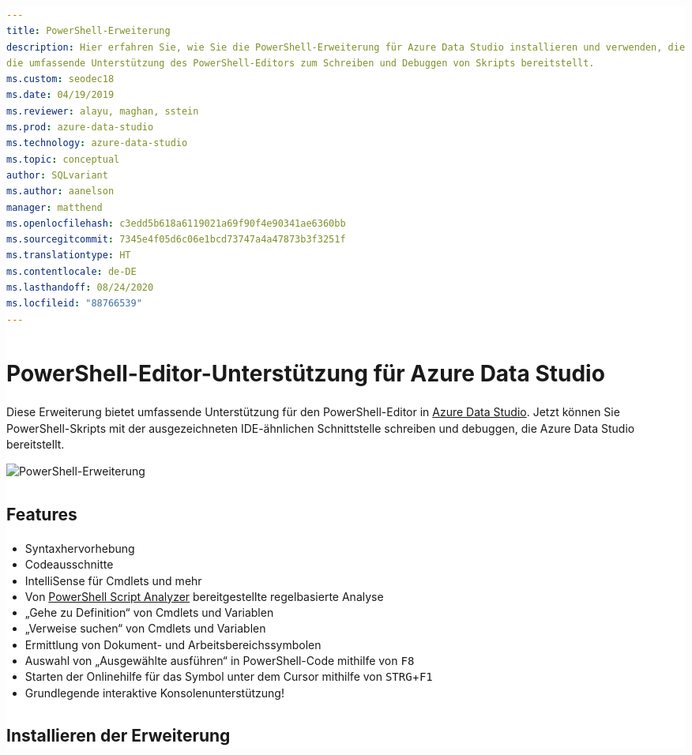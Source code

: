 ```yaml
---
title: PowerShell-Erweiterung
description: Hier erfahren Sie, wie Sie die PowerShell-Erweiterung für Azure Data Studio installieren und verwenden, die die umfassende Unterstützung des PowerShell-Editors zum Schreiben und Debuggen von Skripts bereitstellt.
ms.custom: seodec18
ms.date: 04/19/2019
ms.reviewer: alayu, maghan, sstein
ms.prod: azure-data-studio
ms.technology: azure-data-studio
ms.topic: conceptual
author: SQLvariant
ms.author: aanelson
manager: matthend
ms.openlocfilehash: c3edd5b618a6119021a69f90f4e90341ae6360bb
ms.sourcegitcommit: 7345e4f05d6c06e1bcd73747a4a47873b3f3251f
ms.translationtype: HT
ms.contentlocale: de-DE
ms.lasthandoff: 08/24/2020
ms.locfileid: "88766539"
---
```

# <a name="powershell-editor-support-for-azure-data-studio"></a>PowerShell-Editor-Unterstützung für Azure Data Studio

Diese Erweiterung bietet umfassende Unterstützung für den PowerShell-Editor in [Azure Data Studio](https://github.com/Microsoft/azuredatastudio).
Jetzt können Sie PowerShell-Skripts mit der ausgezeichneten IDE-ähnlichen Schnittstelle schreiben und debuggen, die Azure Data Studio bereitstellt.

![PowerShell-Erweiterung](media/powershell-extension/powershell-extension.png)

## <a name="features"></a>Features

- Syntaxhervorhebung
- Codeausschnitte
- IntelliSense für Cmdlets und mehr
- Von [PowerShell Script Analyzer](http://github.com/PowerShell/PSScriptAnalyzer) bereitgestellte regelbasierte Analyse
- „Gehe zu Definition“ von Cmdlets und Variablen
- „Verweise suchen“ von Cmdlets und Variablen
- Ermittlung von Dokument- und Arbeitsbereichssymbolen
- Auswahl von „Ausgewählte ausführen“ in PowerShell-Code mithilfe von <kbd>F8</kbd>
- Starten der Onlinehilfe für das Symbol unter dem Cursor mithilfe von <kbd>STRG</kbd>+<kbd>F1</kbd>
- Grundlegende interaktive Konsolenunterstützung!

## <a name="installing-the-extension"></a>Installieren der Erweiterung
